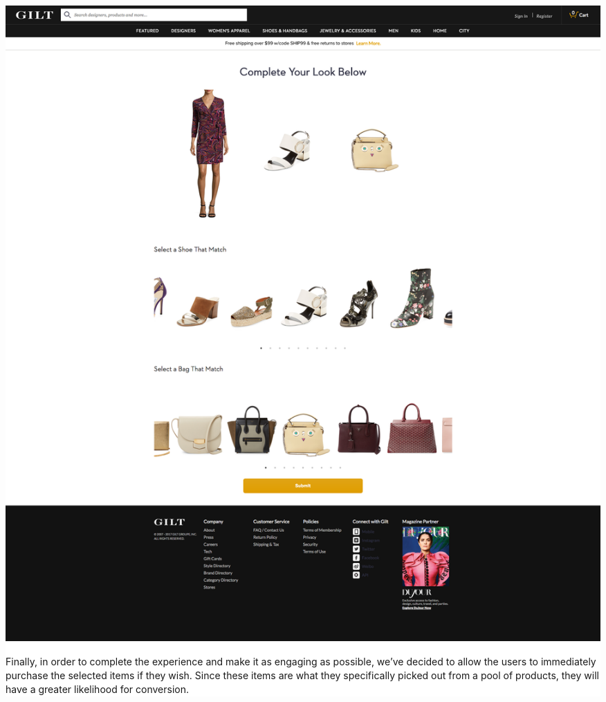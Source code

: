 <img src="./assets/images/team-rookie-2017/first_page.png" width="940"/>
</p>

Finally, in order to complete the experience and make it as engaging as possible, we’ve decided to allow the users to immediately purchase the selected items if they wish. Since these items are what they specifically picked out from a pool of products, they will have a greater likelihood for conversion.
